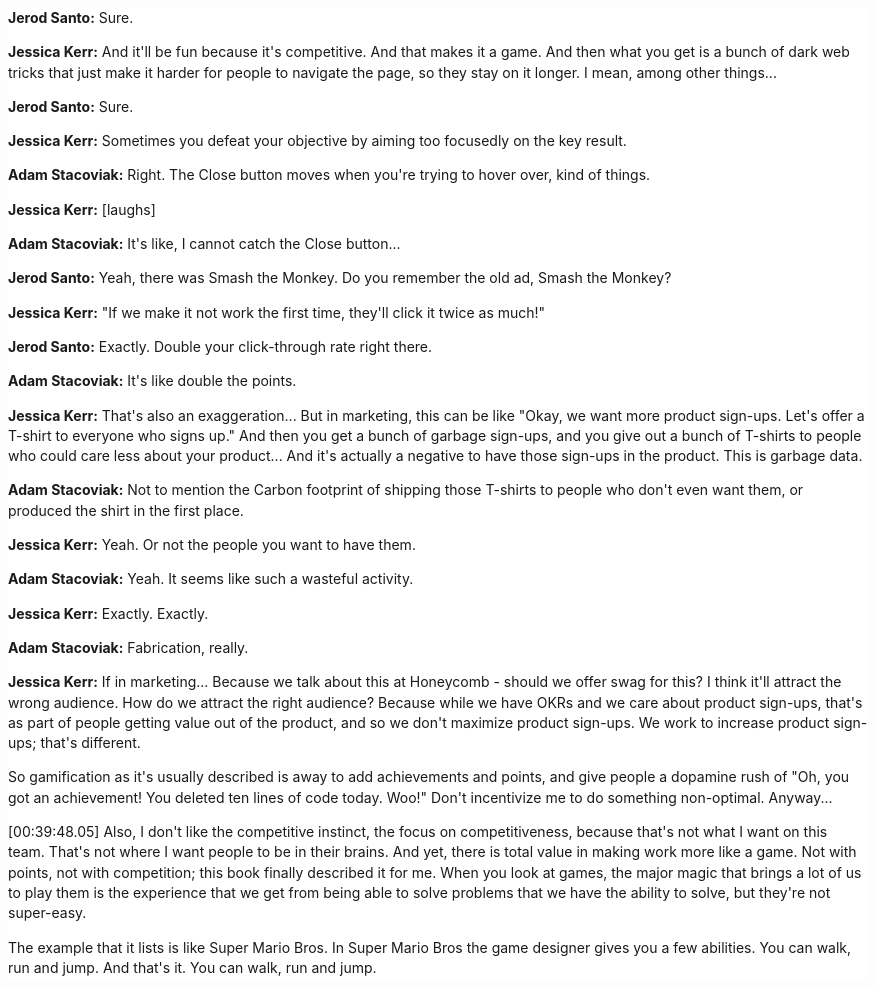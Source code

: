 **Jerod Santo:** Sure.

**Jessica Kerr:** And it'll be fun because it's competitive. And that makes it a game. And then what you get is a bunch of dark web tricks that just make it harder for people to navigate the page, so they stay on it longer. I mean, among other things...

**Jerod Santo:** Sure.

**Jessica Kerr:** Sometimes you defeat your objective by aiming too focusedly on the key result.

**Adam Stacoviak:** Right. The Close button moves when you're trying to hover over, kind of things.

**Jessica Kerr:** \[laughs\]

**Adam Stacoviak:** It's like, I cannot catch the Close button...

**Jerod Santo:** Yeah, there was Smash the Monkey. Do you remember the old ad, Smash the Monkey?

**Jessica Kerr:** "If we make it not work the first time, they'll click it twice as much!"

**Jerod Santo:** Exactly. Double your click-through rate right there.

**Adam Stacoviak:** It's like double the points.

**Jessica Kerr:** That's also an exaggeration... But in marketing, this can be like "Okay, we want more product sign-ups. Let's offer a T-shirt to everyone who signs up." And then you get a bunch of garbage sign-ups, and you give out a bunch of T-shirts to people who could care less about your product... And it's actually a negative to have those sign-ups in the product. This is garbage data.

**Adam Stacoviak:** Not to mention the Carbon footprint of shipping those T-shirts to people who don't even want them, or produced the shirt in the first place.

**Jessica Kerr:** Yeah. Or not the people you want to have them.

**Adam Stacoviak:** Yeah. It seems like such a wasteful activity.

**Jessica Kerr:** Exactly. Exactly.

**Adam Stacoviak:** Fabrication, really.

**Jessica Kerr:** If in marketing... Because we talk about this at Honeycomb - should we offer swag for this? I think it'll attract the wrong audience. How do we attract the right audience? Because while we have OKRs and we care about product sign-ups, that's as part of people getting value out of the product, and so we don't maximize product sign-ups. We work to increase product sign-ups; that's different.

So gamification as it's usually described is away to add achievements and points, and give people a dopamine rush of "Oh, you got an achievement! You deleted ten lines of code today. Woo!" Don't incentivize me to do something non-optimal. Anyway...

\[00:39:48.05\] Also, I don't like the competitive instinct, the focus on competitiveness, because that's not what I want on this team. That's not where I want people to be in their brains. And yet, there is total value in making work more like a game. Not with points, not with competition; this book finally described it for me. When you look at games, the major magic that brings a lot of us to play them is the experience that we get from being able to solve problems that we have the ability to solve, but they're not super-easy.

The example that it lists is like Super Mario Bros. In Super Mario Bros the game designer gives you a few abilities. You can walk, run and jump. And that's it. You can walk, run and jump.
